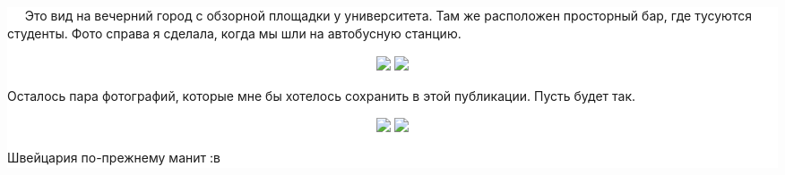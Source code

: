 &nbsp;&nbsp;&nbsp;&nbsp; Это вид на вечерний город с обзорной площадки у университета. Там же расположен просторный бар, где тусуются студенты. Фото справа я сделала, когда мы шли на автобусную станцию.

<center>
<img width="270" src="/assets/img/zurich/roof.jpg">
<img width="480" src="/assets/img/zurich/frombridge.jpg">
</center>

Осталось пара фотографий, которые мне бы хотелось сохранить в этой публикации. Пусть будет так.

<center>
<img width="320" src="/assets/img/zurich/church.jpg">
<img width="430" src="/assets/img/zurich/view2.jpg">
</center>

Швейцария по-прежнему манит 
:в




